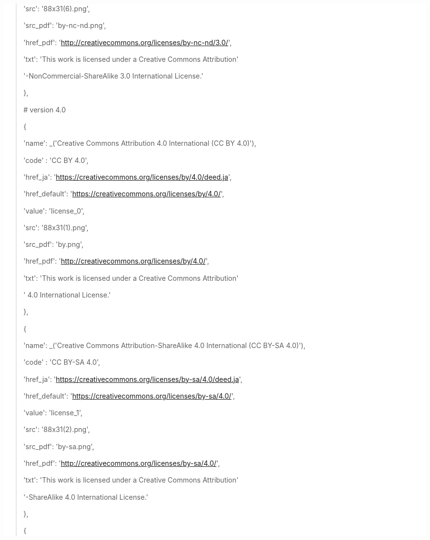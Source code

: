 > 
> 'src': '88x31(6).png',
> 
> 'src\_pdf': 'by-nc-nd.png',
> 
> 'href\_pdf': 'http://creativecommons.org/licenses/by-nc-nd/3.0/',
> 
> 'txt': 'This work is licensed under a Creative Commons Attribution'
> 
> '-NonCommercial-ShareAlike 3.0 International License.'
> 
> },
> 
> \# version 4.0
> 
> {
> 
> 'name': \_('Creative Commons Attribution 4.0 International (CC BY 4.0)'),
> 
> 'code' : 'CC BY 4.0',
> 
> 'href\_ja': 'https://creativecommons.org/licenses/by/4.0/deed.ja',
> 
> 'href\_default': 'https://creativecommons.org/licenses/by/4.0/',
> 
> 'value': 'license\_0',
> 
> 'src': '88x31(1).png',
> 
> 'src\_pdf': 'by.png',
> 
> 'href\_pdf': 'http://creativecommons.org/licenses/by/4.0/',
> 
> 'txt': 'This work is licensed under a Creative Commons Attribution'
> 
> ' 4.0 International License.'
> 
> },
> 
> {
> 
> 'name': \_('Creative Commons Attribution-ShareAlike 4.0 International (CC BY-SA 4.0)'),
> 
> 'code' : 'CC BY-SA 4.0',
> 
> 'href\_ja': 'https://creativecommons.org/licenses/by-sa/4.0/deed.ja',
> 
> 'href\_default': 'https://creativecommons.org/licenses/by-sa/4.0/',
> 
> 'value': 'license\_1',
> 
> 'src': '88x31(2).png',
> 
> 'src\_pdf': 'by-sa.png',
> 
> 'href\_pdf': 'http://creativecommons.org/licenses/by-sa/4.0/',
> 
> 'txt': 'This work is licensed under a Creative Commons Attribution'
> 
> '-ShareAlike 4.0 International License.'
> 
> },
> 
> {